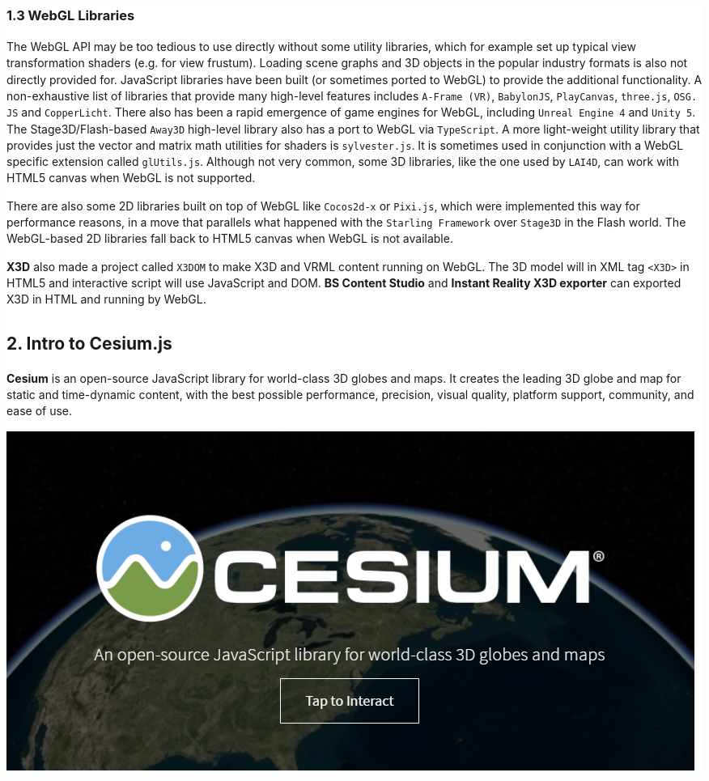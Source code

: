 ### 1.3 WebGL Libraries

The WebGL API may be too tedious to use directly without some utility libraries, which for example set up typical view transformation shaders (e.g. for view frustum). Loading scene graphs and 3D objects in the popular industry formats is also not directly provided for. JavaScript libraries have been built (or sometimes ported to WebGL) to provide the additional functionality. A non-exhaustive list of libraries that provide many high-level features includes `A-Frame (VR)`, `BabylonJS`, `PlayCanvas`, `three.js`, `OSG.JS` and `CopperLicht`. There also has been a rapid emergence of game engines for WebGL, including `Unreal Engine 4` and `Unity 5`. The Stage3D/Flash-based `Away3D` high-level library also has a port to WebGL via `TypeScript`. A more light-weight utility library that provides just the vector and matrix math utilities for shaders is `sylvester.js`. It is sometimes used in conjunction with a WebGL specific extension called `glUtils.js`. Although not very common, some 3D libraries, like the one used by `LAI4D`, can work with HTML5 canvas when WebGL is not supported.

There are also some 2D libraries built on top of WebGL like `Cocos2d-x` or `Pixi.js`, which were implemented this way for performance reasons, in a move that parallels what happened with the `Starling Framework` over `Stage3D` in the Flash world. The WebGL-based 2D libraries fall back to HTML5 canvas when WebGL is not available.

**X3D** also made a project called `X3DOM` to make X3D and VRML content running on WebGL. The 3D model will in XML tag `<X3D>` in HTML5 and interactive script will use JavaScript and DOM. **BS Content Studio** and **Instant Reality X3D exporter** can exported X3D in HTML and running by WebGL.

## 2. Intro to Cesium.js

**Cesium** is an open-source JavaScript library for world-class 3D globes and maps. It creates the leading 3D globe and map for static and time-dynamic content, with the best possible performance, precision, visual quality, platform support, community, and ease of use.

![img](img/cesium-frontpage.png)
